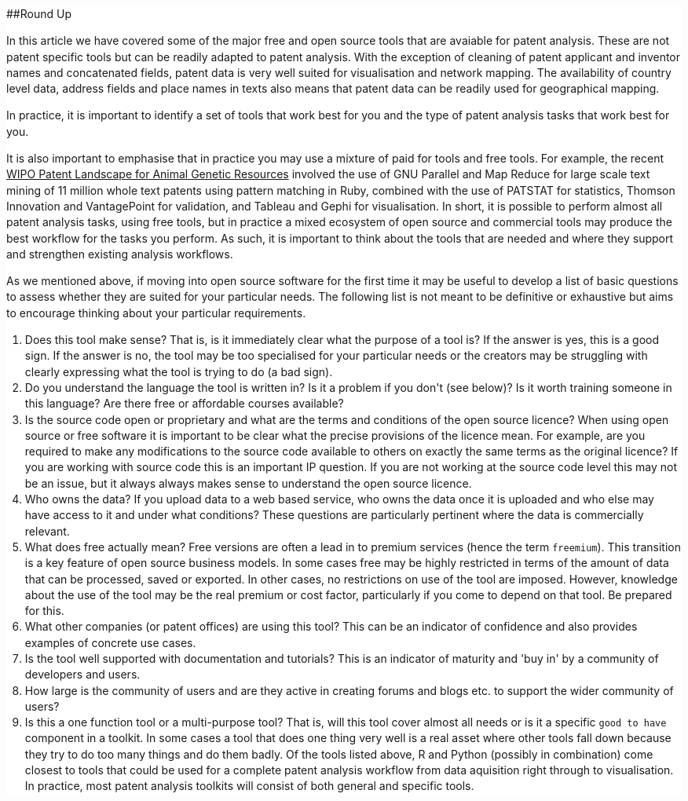 ##Round Up

In this article we have covered some of the major free and open source tools that are avaiable for patent analysis. These are not patent specific tools but can be readily adapted to patent analysis. With the exception of cleaning of patent applicant and inventor names and concatenated fields, patent data is very well suited for visualisation and network mapping. The availability of country level data, address fields and place names in texts also means that patent data can be readily used for geographical mapping. 

In practice, it is important to identify a set of tools that work best for you and the type of patent analysis tasks that work best for you. 

It is also important to emphasise that in practice you may use a mixture of paid for tools and free tools. For example, the recent [WIPO Patent Landscape for Animal Genetic Resources](http://www.wipo.int/patentscope/en/programs/patent_landscapes/reports/animal_gr.html) involved the use of GNU Parallel and Map Reduce for large scale text mining of 11 million whole text patents using pattern matching in Ruby, combined with the use of PATSTAT for statistics, Thomson Innovation and VantagePoint for validation, and Tableau and Gephi for visualisation. In short, it is possible to perform almost all patent analysis tasks, using free tools, but in practice a mixed ecosystem of open source and commercial tools may produce the best workflow for the tasks you perform. As such, it is important to think about the tools that are needed and where they support and strengthen existing analysis workflows.

As we mentioned above, if moving into open source software for the first time it may be useful to develop a list of basic questions to assess whether they are suited for your particular needs. The following list is not meant to be definitive or exhaustive but aims to encourage thinking about your particular requirements.  

1. Does this tool make sense? That is, is it immediately clear what the purpose of a tool is? If the answer is yes, this is a good sign. If the answer is no, the tool may be too specialised for your particular needs or the creators may be struggling with clearly expressing what the tool is trying to do (a bad sign).  
2. Do you understand the language the tool is written in? Is it a problem if you don't (see below)? Is it worth training someone in this language? Are there free or affordable courses available?
3. Is the source code open or proprietary and what are the terms and conditions of the open source licence? When using open source or free software it is important to be clear what the precise provisions of the licence mean. For example, are you required to make any modifications to the source code available to others on exactly the same terms as the original licence? If you are working with source code this is an important IP question. If you are not working at the source code level this may not be an issue, but it always always makes sense to understand the open source licence.
4. Who owns the data? If you upload data to a web based service, who owns the data once it is uploaded and who else may have access to it and under what conditions? These questions are particularly pertinent where the data is commercially relevant. 
5. What does free actually mean? Free versions are often a lead in to premium services (hence the term `freemium`). This transition is a key feature of open source business models. In some cases free may be highly restricted in terms of the amount of data that can be processed, saved or exported. In other cases, no restrictions on use of the tool are imposed. However, knowledge about the use of the tool may be the real premium or cost factor, particularly if you come to depend on that tool. Be prepared for this. 
6. What other companies (or patent offices) are using this tool? This can be an indicator of confidence and also provides examples of concrete use cases.  
7. Is the tool well supported with documentation and tutorials? This is an indicator of maturity and 'buy in' by a community of developers and users.   
8. How large is the community of users and are they active in creating forums and blogs etc. to support the wider community of users?
9. Is this a one function tool or a multi-purpose tool? That is, will this tool cover almost all needs or is it a specific `good to have` component in a toolkit. In some cases a tool that does one thing very well is a real asset where other tools fall down because they try to do too many things and do them badly. Of the tools listed above, R and Python (possibly in combination) come closest to tools that could be used for a complete patent analysis workflow from data aquisition right through to visualisation. In practice, most patent analysis toolkits will consist of both general and specific tools.  